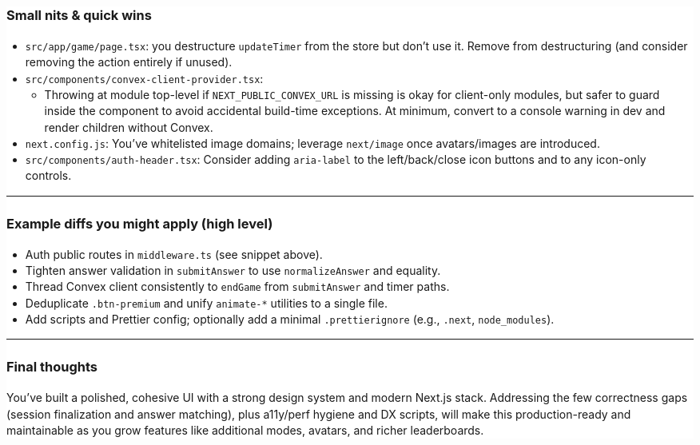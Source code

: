 ### Small nits & quick wins
- `src/app/game/page.tsx`: you destructure `updateTimer` from the store but don’t use it. Remove from destructuring (and consider removing the action entirely if unused).
- `src/components/convex-client-provider.tsx`:
  - Throwing at module top-level if `NEXT_PUBLIC_CONVEX_URL` is missing is okay for client-only modules, but safer to guard inside the component to avoid accidental build-time exceptions. At minimum, convert to a console warning in dev and render children without Convex.
- `next.config.js`: You’ve whitelisted image domains; leverage `next/image` once avatars/images are introduced.
- `src/components/auth-header.tsx`: Consider adding `aria-label` to the left/back/close icon buttons and to any icon-only controls.

---

### Example diffs you might apply (high level)
- Auth public routes in `middleware.ts` (see snippet above).
- Tighten answer validation in `submitAnswer` to use `normalizeAnswer` and equality.
- Thread Convex client consistently to `endGame` from `submitAnswer` and timer paths.
- Deduplicate `.btn-premium` and unify `animate-*` utilities to a single file.
- Add scripts and Prettier config; optionally add a minimal `.prettierignore` (e.g., `.next`, `node_modules`).

---

### Final thoughts
You’ve built a polished, cohesive UI with a strong design system and modern Next.js stack. Addressing the few correctness gaps (session finalization and answer matching), plus a11y/perf hygiene and DX scripts, will make this production-ready and maintainable as you grow features like additional modes, avatars, and richer leaderboards.
